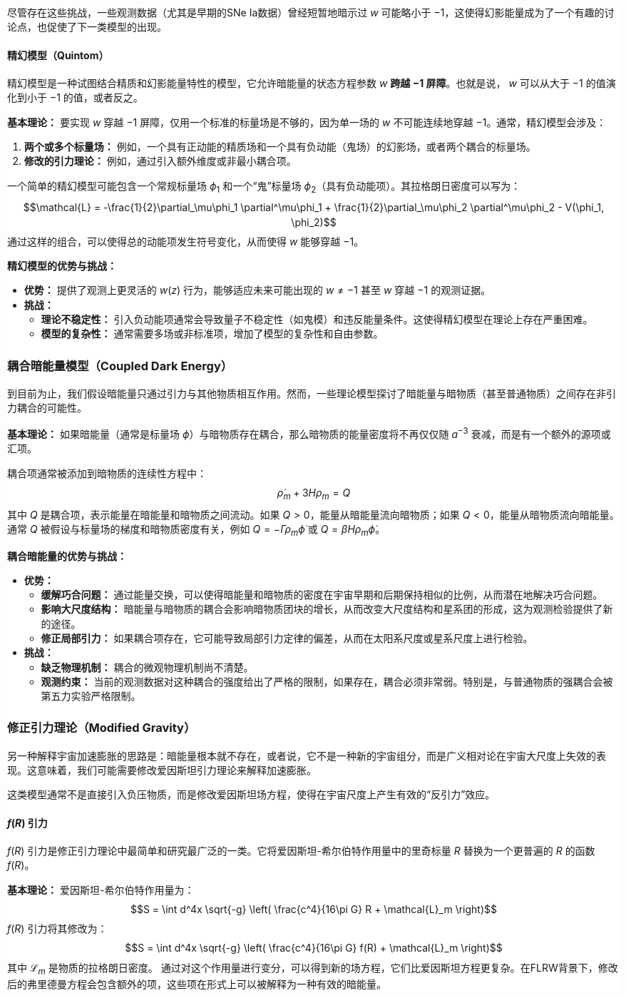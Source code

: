 尽管存在这些挑战，一些观测数据（尤其是早期的SNe Ia数据）曾经短暂地暗示过 $w$ 可能略小于 $-1$，这使得幻影能量成为了一个有趣的讨论点，也促使了下一类模型的出现。

#### 精幻模型（Quintom）

精幻模型是一种试图结合精质和幻影能量特性的模型，它允许暗能量的状态方程参数 $w$ **跨越 $-1$ 屏障**。也就是说， $w$ 可以从大于 $-1$ 的值演化到小于 $-1$ 的值，或者反之。

**基本理论：**
要实现 $w$ 穿越 $-1$ 屏障，仅用一个标准的标量场是不够的，因为单一场的 $w$ 不可能连续地穿越 $-1$。通常，精幻模型会涉及：
1.  **两个或多个标量场：** 例如，一个具有正动能的精质场和一个具有负动能（鬼场）的幻影场，或者两个耦合的标量场。
2.  **修改的引力理论：** 例如，通过引入额外维度或非最小耦合项。

一个简单的精幻模型可能包含一个常规标量场 $\phi_1$ 和一个“鬼”标量场 $\phi_2$（具有负动能项）。其拉格朗日密度可以写为：
$$\mathcal{L} = -\frac{1}{2}\partial_\mu\phi_1 \partial^\mu\phi_1 + \frac{1}{2}\partial_\mu\phi_2 \partial^\mu\phi_2 - V(\phi_1, \phi_2)$$
通过这样的组合，可以使得总的动能项发生符号变化，从而使得 $w$ 能够穿越 $-1$。

**精幻模型的优势与挑战：**
*   **优势：** 提供了观测上更灵活的 $w(z)$ 行为，能够适应未来可能出现的 $w \neq -1$ 甚至 $w$ 穿越 $-1$ 的观测证据。
*   **挑战：**
    *   **理论不稳定性：** 引入负动能项通常会导致量子不稳定性（如鬼模）和违反能量条件。这使得精幻模型在理论上存在严重困难。
    *   **模型的复杂性：** 通常需要多场或非标准项，增加了模型的复杂性和自由参数。

### 耦合暗能量模型（Coupled Dark Energy）

到目前为止，我们假设暗能量只通过引力与其他物质相互作用。然而，一些理论模型探讨了暗能量与暗物质（甚至普通物质）之间存在非引力耦合的可能性。

**基本理论：**
如果暗能量（通常是标量场 $\phi$）与暗物质存在耦合，那么暗物质的能量密度将不再仅仅随 $a^{-3}$ 衰减，而是有一个额外的源项或汇项。

耦合项通常被添加到暗物质的连续性方程中：
$$\dot{\rho}_m + 3H\rho_m = Q$$
其中 $Q$ 是耦合项，表示能量在暗能量和暗物质之间流动。如果 $Q > 0$，能量从暗能量流向暗物质；如果 $Q < 0$，能量从暗物质流向暗能量。通常 $Q$ 被假设与标量场的梯度和暗物质密度有关，例如 $Q = -\Gamma \rho_m \dot{\phi}$ 或 $Q = \beta H \rho_m \dot{\phi}$。

**耦合暗能量的优势与挑战：**
*   **优势：**
    *   **缓解巧合问题：** 通过能量交换，可以使得暗能量和暗物质的密度在宇宙早期和后期保持相似的比例，从而潜在地解决巧合问题。
    *   **影响大尺度结构：** 暗能量与暗物质的耦合会影响暗物质团块的增长，从而改变大尺度结构和星系团的形成，这为观测检验提供了新的途径。
    *   **修正局部引力：** 如果耦合项存在，它可能导致局部引力定律的偏差，从而在太阳系尺度或星系尺度上进行检验。
*   **挑战：**
    *   **缺乏物理机制：** 耦合的微观物理机制尚不清楚。
    *   **观测约束：** 当前的观测数据对这种耦合的强度给出了严格的限制，如果存在，耦合必须非常弱。特别是，与普通物质的强耦合会被第五力实验严格限制。

### 修正引力理论（Modified Gravity）

另一种解释宇宙加速膨胀的思路是：暗能量根本就不存在，或者说，它不是一种新的宇宙组分，而是广义相对论在宇宙大尺度上失效的表现。这意味着，我们可能需要修改爱因斯坦引力理论来解释加速膨胀。

这类模型通常不是直接引入负压物质，而是修改爱因斯坦场方程，使得在宇宙尺度上产生有效的“反引力”效应。

#### $f(R)$ 引力

$f(R)$ 引力是修正引力理论中最简单和研究最广泛的一类。它将爱因斯坦-希尔伯特作用量中的里奇标量 $R$ 替换为一个更普遍的 $R$ 的函数 $f(R)$。

**基本理论：**
爱因斯坦-希尔伯特作用量为：
$$S = \int d^4x \sqrt{-g} \left( \frac{c^4}{16\pi G} R + \mathcal{L}_m \right)$$
$f(R)$ 引力将其修改为：
$$S = \int d^4x \sqrt{-g} \left( \frac{c^4}{16\pi G} f(R) + \mathcal{L}_m \right)$$
其中 $\mathcal{L}_m$ 是物质的拉格朗日密度。
通过对这个作用量进行变分，可以得到新的场方程，它们比爱因斯坦方程更复杂。在FLRW背景下，修改后的弗里德曼方程会包含额外的项，这些项在形式上可以被解释为一种有效的暗能量。
